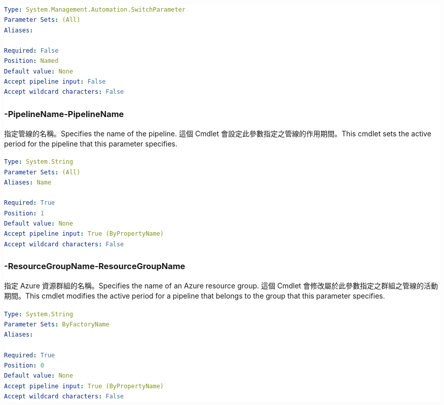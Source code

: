 ```yaml
Type: System.Management.Automation.SwitchParameter
Parameter Sets: (All)
Aliases:

Required: False
Position: Named
Default value: None
Accept pipeline input: False
Accept wildcard characters: False
```

### <span data-ttu-id="8e538-135">-PipelineName</span><span class="sxs-lookup"><span data-stu-id="8e538-135">-PipelineName</span></span>
<span data-ttu-id="8e538-136">指定管線的名稱。</span><span class="sxs-lookup"><span data-stu-id="8e538-136">Specifies the name of the pipeline.</span></span>
<span data-ttu-id="8e538-137">這個 Cmdlet 會設定此參數指定之管線的作用期間。</span><span class="sxs-lookup"><span data-stu-id="8e538-137">This cmdlet sets the active period for the pipeline that this parameter specifies.</span></span>

```yaml
Type: System.String
Parameter Sets: (All)
Aliases: Name

Required: True
Position: 1
Default value: None
Accept pipeline input: True (ByPropertyName)
Accept wildcard characters: False
```

### <span data-ttu-id="8e538-138">-ResourceGroupName</span><span class="sxs-lookup"><span data-stu-id="8e538-138">-ResourceGroupName</span></span>
<span data-ttu-id="8e538-139">指定 Azure 資源群組的名稱。</span><span class="sxs-lookup"><span data-stu-id="8e538-139">Specifies the name of an Azure resource group.</span></span>
<span data-ttu-id="8e538-140">這個 Cmdlet 會修改屬於此參數指定之群組之管線的活動期間。</span><span class="sxs-lookup"><span data-stu-id="8e538-140">This cmdlet modifies the active period for a pipeline that belongs to the group that this parameter specifies.</span></span>

```yaml
Type: System.String
Parameter Sets: ByFactoryName
Aliases:

Required: True
Position: 0
Default value: None
Accept pipeline input: True (ByPropertyName)
Accept wildcard characters: False
```
